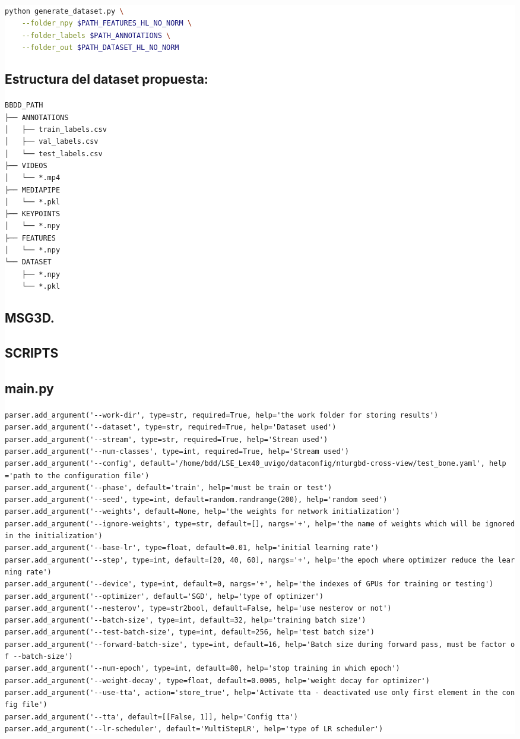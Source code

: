 ```bash
python generate_dataset.py \
    --folder_npy $PATH_FEATURES_HL_NO_NORM \
    --folder_labels $PATH_ANNOTATIONS \
    --folder_out $PATH_DATASET_HL_NO_NORM
```


## Estructura del dataset propuesta:
```
BBDD_PATH
├── ANNOTATIONS
│   ├── train_labels.csv
│   ├── val_labels.csv
│   └── test_labels.csv
├── VIDEOS
│   └── *.mp4
├── MEDIAPIPE
│   └── *.pkl
├── KEYPOINTS
│   └── *.npy
├── FEATURES
│   └── *.npy
└── DATASET
    ├── *.npy
    └── *.pkl
```

## MSG3D.
## SCRIPTS
## main.py
    parser.add_argument('--work-dir', type=str, required=True, help='the work folder for storing results')  
    parser.add_argument('--dataset', type=str, required=True, help='Dataset used')  
    parser.add_argument('--stream', type=str, required=True, help='Stream used')  
    parser.add_argument('--num-classes', type=int, required=True, help='Stream used')  
    parser.add_argument('--config', default='/home/bdd/LSE_Lex40_uvigo/dataconfig/nturgbd-cross-view/test_bone.yaml', help='path to the configuration file')  
    parser.add_argument('--phase', default='train', help='must be train or test')  
    parser.add_argument('--seed', type=int, default=random.randrange(200), help='random seed')    
    parser.add_argument('--weights', default=None, help='the weights for network initialization')  
    parser.add_argument('--ignore-weights', type=str, default=[], nargs='+', help='the name of weights which will be ignored in the initialization')   
    parser.add_argument('--base-lr', type=float, default=0.01, help='initial learning rate')  
    parser.add_argument('--step', type=int, default=[20, 40, 60], nargs='+', help='the epoch where optimizer reduce the learning rate')  
    parser.add_argument('--device', type=int, default=0, nargs='+', help='the indexes of GPUs for training or testing')  
    parser.add_argument('--optimizer', default='SGD', help='type of optimizer')  
    parser.add_argument('--nesterov', type=str2bool, default=False, help='use nesterov or not')  
    parser.add_argument('--batch-size', type=int, default=32, help='training batch size')  
    parser.add_argument('--test-batch-size', type=int, default=256, help='test batch size')  
    parser.add_argument('--forward-batch-size', type=int, default=16, help='Batch size during forward pass, must be factor of --batch-size')  
    parser.add_argument('--num-epoch', type=int, default=80, help='stop training in which epoch')  
    parser.add_argument('--weight-decay', type=float, default=0.0005, help='weight decay for optimizer')  
    parser.add_argument('--use-tta', action='store_true', help='Activate tta - deactivated use only first element in the config file')  
    parser.add_argument('--tta', default=[[False, 1]], help='Config tta')  
    parser.add_argument('--lr-scheduler', default='MultiStepLR', help='type of LR scheduler')  